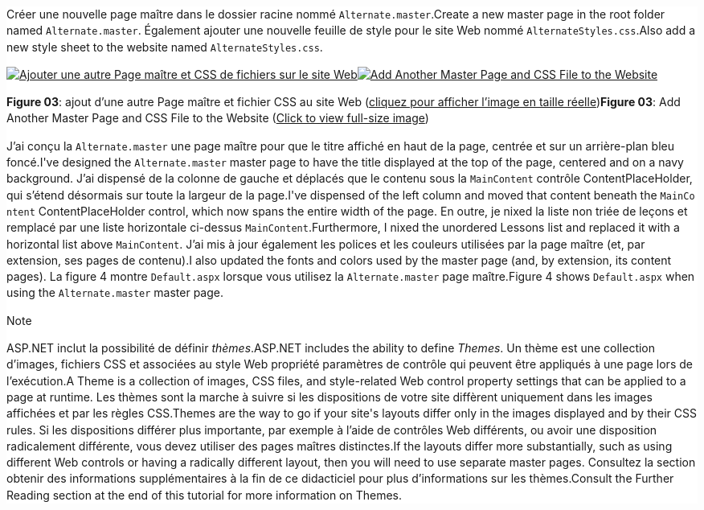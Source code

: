 <span data-ttu-id="aa74c-169">Créer une nouvelle page maître dans le dossier racine nommé `Alternate.master`.</span><span class="sxs-lookup"><span data-stu-id="aa74c-169">Create a new master page in the root folder named `Alternate.master`.</span></span> <span data-ttu-id="aa74c-170">Également ajouter une nouvelle feuille de style pour le site Web nommé `AlternateStyles.css`.</span><span class="sxs-lookup"><span data-stu-id="aa74c-170">Also add a new style sheet to the website named `AlternateStyles.css`.</span></span>


<span data-ttu-id="aa74c-171">[![Ajouter une autre Page maître et CSS de fichiers sur le site Web](specifying-the-master-page-programmatically-vb/_static/image8.png)](specifying-the-master-page-programmatically-vb/_static/image7.png)</span><span class="sxs-lookup"><span data-stu-id="aa74c-171">[![Add Another Master Page and CSS File to the Website](specifying-the-master-page-programmatically-vb/_static/image8.png)](specifying-the-master-page-programmatically-vb/_static/image7.png)</span></span>

<span data-ttu-id="aa74c-172">**Figure 03**: ajout d’une autre Page maître et fichier CSS au site Web ([cliquez pour afficher l’image en taille réelle](specifying-the-master-page-programmatically-vb/_static/image9.png))</span><span class="sxs-lookup"><span data-stu-id="aa74c-172">**Figure 03**: Add Another Master Page and CSS File to the Website  ([Click to view full-size image](specifying-the-master-page-programmatically-vb/_static/image9.png))</span></span>


<span data-ttu-id="aa74c-173">J’ai conçu la `Alternate.master` une page maître pour que le titre affiché en haut de la page, centrée et sur un arrière-plan bleu foncé.</span><span class="sxs-lookup"><span data-stu-id="aa74c-173">I've designed the `Alternate.master` master page to have the title displayed at the top of the page, centered and on a navy background.</span></span> <span data-ttu-id="aa74c-174">J’ai dispensé de la colonne de gauche et déplacés que le contenu sous la `MainContent` contrôle ContentPlaceHolder, qui s’étend désormais sur toute la largeur de la page.</span><span class="sxs-lookup"><span data-stu-id="aa74c-174">I've dispensed of the left column and moved that content beneath the `MainContent` ContentPlaceHolder control, which now spans the entire width of the page.</span></span> <span data-ttu-id="aa74c-175">En outre, je nixed la liste non triée de leçons et remplacé par une liste horizontale ci-dessus `MainContent`.</span><span class="sxs-lookup"><span data-stu-id="aa74c-175">Furthermore, I nixed the unordered Lessons list and replaced it with a horizontal list above `MainContent`.</span></span> <span data-ttu-id="aa74c-176">J’ai mis à jour également les polices et les couleurs utilisées par la page maître (et, par extension, ses pages de contenu).</span><span class="sxs-lookup"><span data-stu-id="aa74c-176">I also updated the fonts and colors used by the master page (and, by extension, its content pages).</span></span> <span data-ttu-id="aa74c-177">La figure 4 montre `Default.aspx` lorsque vous utilisez la `Alternate.master` page maître.</span><span class="sxs-lookup"><span data-stu-id="aa74c-177">Figure 4 shows `Default.aspx` when using the `Alternate.master` master page.</span></span>

> [!NOTE]
> <span data-ttu-id="aa74c-178">ASP.NET inclut la possibilité de définir *thèmes*.</span><span class="sxs-lookup"><span data-stu-id="aa74c-178">ASP.NET includes the ability to define *Themes*.</span></span> <span data-ttu-id="aa74c-179">Un thème est une collection d’images, fichiers CSS et associées au style Web propriété paramètres de contrôle qui peuvent être appliqués à une page lors de l’exécution.</span><span class="sxs-lookup"><span data-stu-id="aa74c-179">A Theme is a collection of images, CSS files, and style-related Web control property settings that can be applied to a page at runtime.</span></span> <span data-ttu-id="aa74c-180">Les thèmes sont la marche à suivre si les dispositions de votre site diffèrent uniquement dans les images affichées et par les règles CSS.</span><span class="sxs-lookup"><span data-stu-id="aa74c-180">Themes are the way to go if your site's layouts differ only in the images displayed and by their CSS rules.</span></span> <span data-ttu-id="aa74c-181">Si les dispositions différer plus importante, par exemple à l’aide de contrôles Web différents, ou avoir une disposition radicalement différente, vous devez utiliser des pages maîtres distinctes.</span><span class="sxs-lookup"><span data-stu-id="aa74c-181">If the layouts differ more substantially, such as using different Web controls or having a radically different layout, then you will need to use separate master pages.</span></span> <span data-ttu-id="aa74c-182">Consultez la section obtenir des informations supplémentaires à la fin de ce didacticiel pour plus d’informations sur les thèmes.</span><span class="sxs-lookup"><span data-stu-id="aa74c-182">Consult the Further Reading section at the end of this tutorial for more information on Themes.</span></span>
